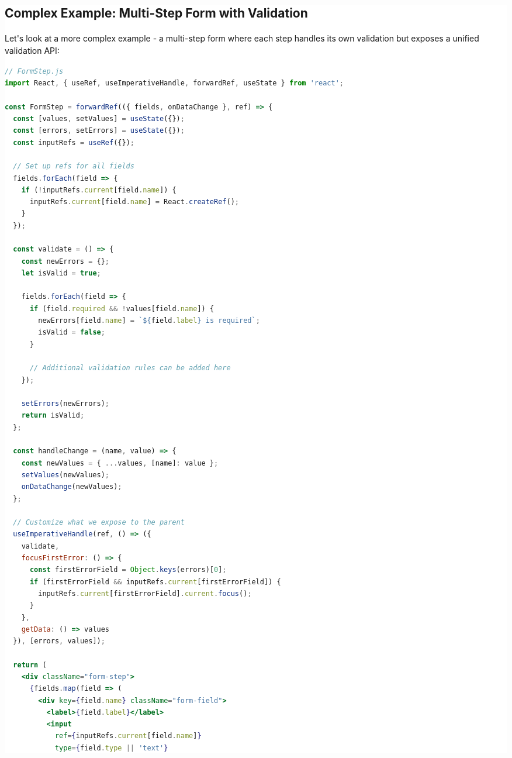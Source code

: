 ## Complex Example: Multi-Step Form with Validation

Let's look at a more complex example - a multi-step form where each step handles its own validation but exposes a unified validation API:

```jsx
// FormStep.js
import React, { useRef, useImperativeHandle, forwardRef, useState } from 'react';

const FormStep = forwardRef(({ fields, onDataChange }, ref) => {
  const [values, setValues] = useState({});
  const [errors, setErrors] = useState({});
  const inputRefs = useRef({});
  
  // Set up refs for all fields
  fields.forEach(field => {
    if (!inputRefs.current[field.name]) {
      inputRefs.current[field.name] = React.createRef();
    }
  });
  
  const validate = () => {
    const newErrors = {};
    let isValid = true;
  
    fields.forEach(field => {
      if (field.required && !values[field.name]) {
        newErrors[field.name] = `${field.label} is required`;
        isValid = false;
      }
    
      // Additional validation rules can be added here
    });
  
    setErrors(newErrors);
    return isValid;
  };
  
  const handleChange = (name, value) => {
    const newValues = { ...values, [name]: value };
    setValues(newValues);
    onDataChange(newValues);
  };
  
  // Customize what we expose to the parent
  useImperativeHandle(ref, () => ({
    validate,
    focusFirstError: () => {
      const firstErrorField = Object.keys(errors)[0];
      if (firstErrorField && inputRefs.current[firstErrorField]) {
        inputRefs.current[firstErrorField].current.focus();
      }
    },
    getData: () => values
  }), [errors, values]);
  
  return (
    <div className="form-step">
      {fields.map(field => (
        <div key={field.name} className="form-field">
          <label>{field.label}</label>
          <input
            ref={inputRefs.current[field.name]}
            type={field.type || 'text'}
```